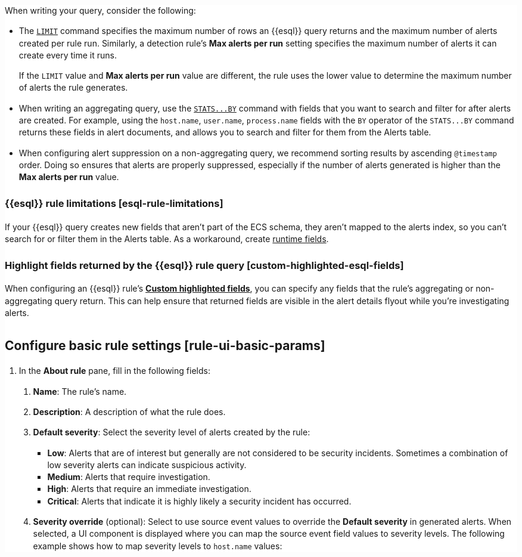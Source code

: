 When writing your query, consider the following:

* The [`LIMIT`](https://www.elastic.co/guide/en/elasticsearch/reference/current/esql-commands.html#esql-limit) command specifies the maximum number of rows an {{esql}} query returns and the maximum number of alerts created per rule run. Similarly, a detection rule’s **Max alerts per run** setting specifies the maximum number of alerts it can create every time it runs.

    If the `LIMIT` value and **Max alerts per run** value are different, the rule uses the lower value to determine the maximum number of alerts the rule generates.

* When writing an aggregating query, use the [`STATS...BY`](https://www.elastic.co/guide/en/elasticsearch/reference/current/esql-commands.html#esql-stats-by) command with fields that you want to search and filter for after alerts are created. For example, using the `host.name`, `user.name`, `process.name` fields with the `BY` operator of the `STATS...BY` command returns these fields in alert documents, and allows you to search and filter for them from the Alerts table.
* When configuring alert suppression on a non-aggregating query, we recommend sorting results by ascending `@timestamp` order. Doing so ensures that alerts are properly suppressed, especially if the number of alerts generated is higher than the **Max alerts per run** value.


### {{esql}} rule limitations [esql-rule-limitations]

If your {{esql}} query creates new fields that aren’t part of the ECS schema, they aren’t mapped to the alerts index, so you can’t search for or filter them in the Alerts table. As a workaround, create [runtime fields](../../../solutions/security/get-started/create-runtime-fields-in-elastic-security.md).


### Highlight fields returned by the {{esql}} rule query [custom-highlighted-esql-fields]

When configuring an {{esql}} rule’s **[Custom highlighted fields](../../../solutions/security/detect-and-alert/create-detection-rule.md#rule-ui-advanced-params)**, you can specify any fields that the rule’s aggregating or non-aggregating query return. This can help ensure that returned fields are visible in the alert details flyout while you’re investigating alerts.


## Configure basic rule settings [rule-ui-basic-params]

1. In the **About rule** pane, fill in the following fields:

    1. **Name**: The rule’s name.
    2. **Description**: A description of what the rule does.
    3. **Default severity**: Select the severity level of alerts created by the rule:

        * **Low**: Alerts that are of interest but generally are not considered to be security incidents. Sometimes a combination of low severity alerts can indicate suspicious activity.
        * **Medium**: Alerts that require investigation.
        * **High**: Alerts that require an immediate investigation.
        * **Critical**: Alerts that indicate it is highly likely a security  incident has occurred.

    4. **Severity override** (optional): Select to use source event values to override the **Default severity** in generated alerts. When selected, a UI component is displayed where you can map the source event field values to severity levels. The following example shows how to map severity levels to `host.name` values:
